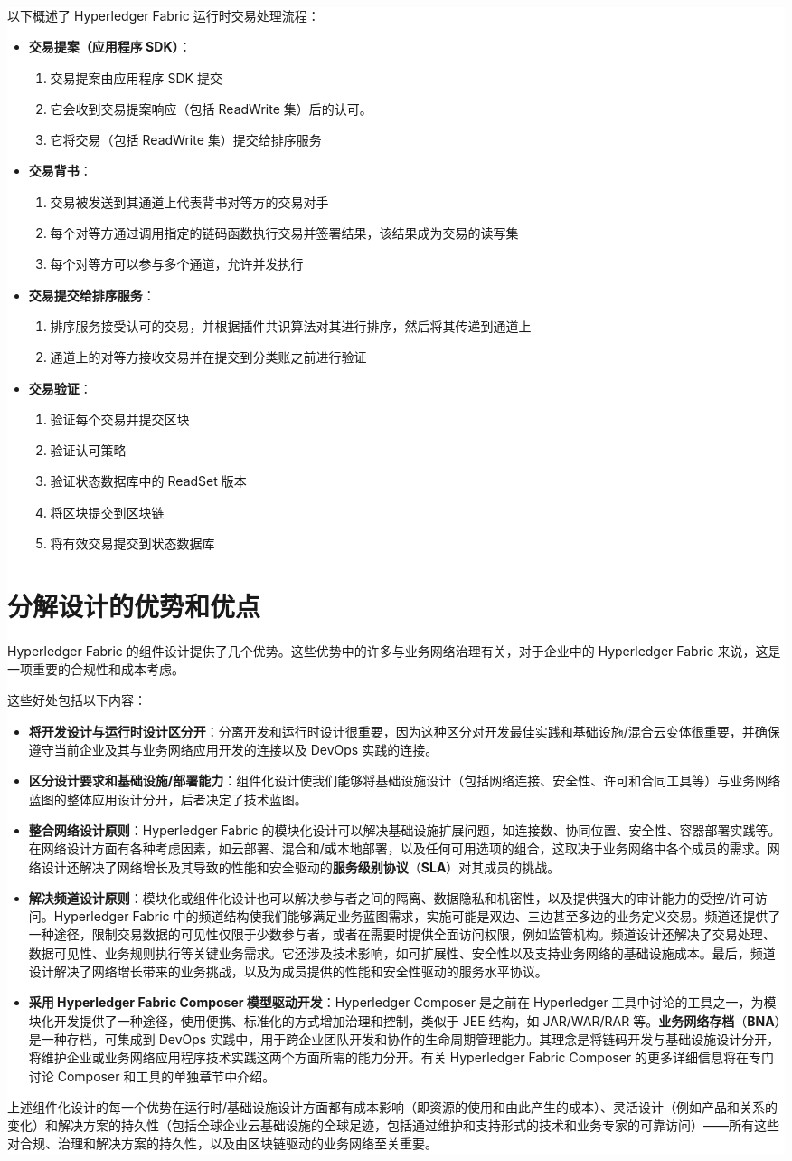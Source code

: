 以下概述了 Hyperledger Fabric 运行时交易处理流程：

+   **交易提案（应用程序 SDK）**：

    1.  交易提案由应用程序 SDK 提交

    1.  它会收到交易提案响应（包括 ReadWrite 集）后的认可。

    1.  它将交易（包括 ReadWrite 集）提交给排序服务

+   **交易背书**：

    1.  交易被发送到其通道上代表背书对等方的交易对手

    1.  每个对等方通过调用指定的链码函数执行交易并签署结果，该结果成为交易的读写集

    1.  每个对等方可以参与多个通道，允许并发执行

+   **交易提交给排序服务**：

    1.  排序服务接受认可的交易，并根据插件共识算法对其进行排序，然后将其传递到通道上

    1.  通道上的对等方接收交易并在提交到分类账之前进行验证

+   **交易验证**：

    1.  验证每个交易并提交区块

    1.  验证认可策略

    1.  验证状态数据库中的 ReadSet 版本

    1.  将区块提交到区块链

    1.  将有效交易提交到状态数据库

# 分解设计的优势和优点

Hyperledger Fabric 的组件设计提供了几个优势。这些优势中的许多与业务网络治理有关，对于企业中的 Hyperledger Fabric 来说，这是一项重要的合规性和成本考虑。

这些好处包括以下内容：

+   **将开发设计与运行时设计区分开**：分离开发和运行时设计很重要，因为这种区分对开发最佳实践和基础设施/混合云变体很重要，并确保遵守当前企业及其与业务网络应用开发的连接以及 DevOps 实践的连接。

+   **区分设计要求和基础设施/部署能力**：组件化设计使我们能够将基础设施设计（包括网络连接、安全性、许可和合同工具等）与业务网络蓝图的整体应用设计分开，后者决定了技术蓝图。

+   **整合网络设计原则**：Hyperledger Fabric 的模块化设计可以解决基础设施扩展问题，如连接数、协同位置、安全性、容器部署实践等。在网络设计方面有各种考虑因素，如云部署、混合和/或本地部署，以及任何可用选项的组合，这取决于业务网络中各个成员的需求。网络设计还解决了网络增长及其导致的性能和安全驱动的**服务级别协议**（**SLA**）对其成员的挑战。

+   **解决频道设计原则**：模块化或组件化设计也可以解决参与者之间的隔离、数据隐私和机密性，以及提供强大的审计能力的受控/许可访问。Hyperledger Fabric 中的频道结构使我们能够满足业务蓝图需求，实施可能是双边、三边甚至多边的业务定义交易。频道还提供了一种途径，限制交易数据的可见性仅限于少数参与者，或者在需要时提供全面访问权限，例如监管机构。频道设计还解决了交易处理、数据可见性、业务规则执行等关键业务需求。它还涉及技术影响，如可扩展性、安全性以及支持业务网络的基础设施成本。最后，频道设计解决了网络增长带来的业务挑战，以及为成员提供的性能和安全性驱动的服务水平协议。

+   **采用 Hyperledger Fabric Composer 模型驱动开发**：Hyperledger Composer 是之前在 Hyperledger 工具中讨论的工具之一，为模块化开发提供了一种途径，使用便携、标准化的方式增加治理和控制，类似于 JEE 结构，如 JAR/WAR/RAR 等。**业务网络存档**（**BNA**）是一种存档，可集成到 DevOps 实践中，用于跨企业团队开发和协作的生命周期管理能力。其理念是将链码开发与基础设施设计分开，将维护企业或业务网络应用程序技术实践这两个方面所需的能力分开。有关 Hyperledger Fabric Composer 的更多详细信息将在专门讨论 Composer 和工具的单独章节中介绍。

上述组件化设计的每一个优势在运行时/基础设施设计方面都有成本影响（即资源的使用和由此产生的成本）、灵活设计（例如产品和关系的变化）和解决方案的持久性（包括全球企业云基础设施的全球足迹，包括通过维护和支持形式的技术和业务专家的可靠访问）——所有这些对合规、治理和解决方案的持久性，以及由区块链驱动的业务网络至关重要。
